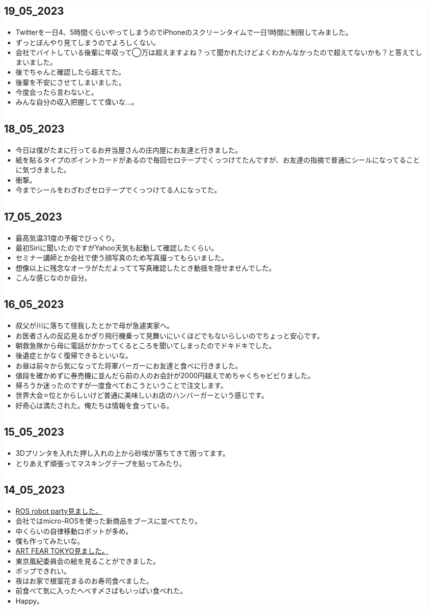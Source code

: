 ## 19_05_2023
- Twitterを一日4、5時間くらいやってしまうのでiPhoneのスクリーンタイムで一日1時間に制限してみました。
- ずっとぼんやり見てしまうのでよろしくない。
- 会社でバイトしている後輩に年収って◯万は超えますよね？って聞かれたけどよくわかんなかったので超えてないかも？と答えてしまいました。
- 後でちゃんと確認したら超えてた。
- 後輩を不安にさせてしまいました。
- 今度会ったら言わないと。
- みんな自分の収入把握してて偉いな…。

## 18_05_2023
- 今日は僕がたまに行ってるお弁当屋さんの庄内屋にお友達と行きました。
- 紙を貼るタイプのポイントカードがあるので毎回セロテープでくっつけてたんですが、お友達の指摘で普通にシールになってることに気づきました。
- 衝撃。
- 今までシールをわざわざセロテープでくっつけてる人になってた。

## 17_05_2023
- 最高気温31度の予報でびっくり。
- 最初Siriに聞いたのですがYahoo天気も起動して確認したくらい。
- セミナー講師とか会社で使う顔写真のため写真撮ってもらいました。
- 想像以上に残念なオーラがただよってて写真確認したとき動揺を隠せませんでした。
- こんな感じなのか自分。

## 16_05_2023
- 叔父が川に落ちて怪我したとかで母が急遽実家へ。
- お医者さんの反応見るかぎり飛行機乗って見舞いにいくほどでもないらしいのでちょっと安心です。
- 朝救急隊から母に電話がかかってくるところを聞いてしまったのでドキドキでした。
- 後遺症とかなく復帰できるといいな。
- お昼は前々から気になってた将軍バーガーにお友達と食べに行きました。
- 値段を確かめずに券売機に並んだら前の人のお会計が2000円越えでめちゃくちゃビビりました。
- 帰ろうか迷ったのですが一度食べておこうということで注文します。
- 世界大会⚪︎位とからしいけど普通に美味しいお店のハンバーガーという感じです。
- 好奇心は満たされた。俺たちは情報を食っている。

## 15_05_2023
- 3Dプリンタを入れた押し入れの上から砂埃が落ちてきて困ってます。
- とりあえず頑張ってマスキングテープを貼ってみたり。

## 14_05_2023
- [ROS robot party見ました。](https://twitter.com/beet_lex/status/1657651256893272065?s=20)
- 会社ではmicro-ROSを使った新商品をブースに並べてたり。
- 中くらいの自律移動ロボットが多め。
- 僕も作ってみたいな。
- [ART FEAR TOKYO見ました。](https://twitter.com/beet_lex/status/1662756047663304706?s=20)
- 東京風紀委員会の絵を見ることができました。
- ポップできれい。
- 夜はお家で根室花まるのお寿司食べました。
- 前食べて気に入ったへべす〆さばもいっぱい食べれた。
- Happy。
